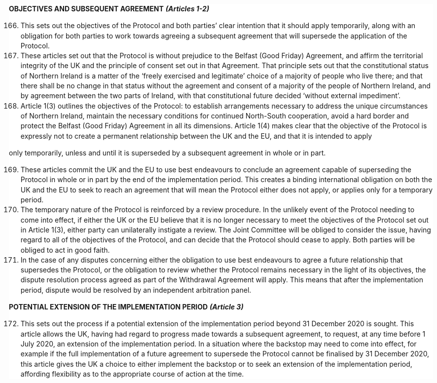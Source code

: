 **OBJECTIVES AND SUBSEQUENT AGREEMENT** **_(Articles 1-2)_**

166. This sets out the objectives of the Protocol and both parties’ clear intention
that it should apply temporarily, along with an obligation for both parties to work
towards agreeing a subsequent agreement that will supersede the application of the
Protocol.
167. These articles set out that the Protocol is without prejudice to the Belfast
(Good Friday) Agreement, and affirm the territorial integrity of the UK and the
principle of consent set out in that Agreement. That principle sets out that the
constitutional status of Northern Ireland is a matter of the ‘freely exercised and
legitimate’ choice of a majority of people who live there; and that there shall be no
change in that status without the agreement and consent of a majority of the people
of Northern Ireland, and by agreement between the two parts of Ireland, with that
constitutional future decided ‘without external impediment’.
168. Article 1(3) outlines the objectives of the Protocol: to establish arrangements
necessary to address the unique circumstances of Northern Ireland, maintain the
necessary conditions for continued North-South cooperation, avoid a hard border
and protect the Belfast (Good Friday) Agreement in all its dimensions. Article 1(4)
makes clear that the objective of the Protocol is expressly not to create a
permanent relationship between the UK and the EU, and that it is intended to apply


only temporarily, unless and until it is superseded by a subsequent agreement in
whole or in part.

169. These articles commit the UK and the EU to use best endeavours to
conclude an agreement capable of superseding the Protocol in whole or in part by
the end of the implementation period. This creates a binding international obligation
on both the UK and the EU to seek to reach an agreement that will mean the
Protocol either does not apply, or applies only for a temporary period.
170. The temporary nature of the Protocol is reinforced by a review procedure. In
the unlikely event of the Protocol needing to come into effect, if either the UK or the
EU believe that it is no longer necessary to meet the objectives of the Protocol set
out in Article 1(3), either party can unilaterally instigate a review. The Joint
Committee will be obliged to consider the issue, having regard to all of the
objectives of the Protocol, and can decide that the Protocol should cease to apply.
Both parties will be obliged to act in good faith.
171. In the case of any disputes concerning either the obligation to use best
endeavours to agree a future relationship that supersedes the Protocol, or the
obligation to review whether the Protocol remains necessary in the light of its
objectives, the dispute resolution process agreed as part of the Withdrawal
Agreement will apply. This means that after the implementation period, dispute
would be resolved by an independent arbitration panel.

**POTENTIAL EXTENSION OF THE IMPLEMENTATION PERIOD** **_(Article 3)_**

172. This sets out the process if a potential extension of the implementation
period beyond 31 December 2020 is sought. This article allows the UK, having had
regard to progress made towards a subsequent agreement, to request, at any time
before 1 July 2020, an extension of the implementation period. In a situation where
the backstop may need to come into effect, for example if the full implementation of
a future agreement to supersede the Protocol cannot be finalised by 31 December
2020, this article gives the UK a choice to either implement the backstop or to seek
an extension of the implementation period, affording flexibility as to the appropriate
course of action at the time.
